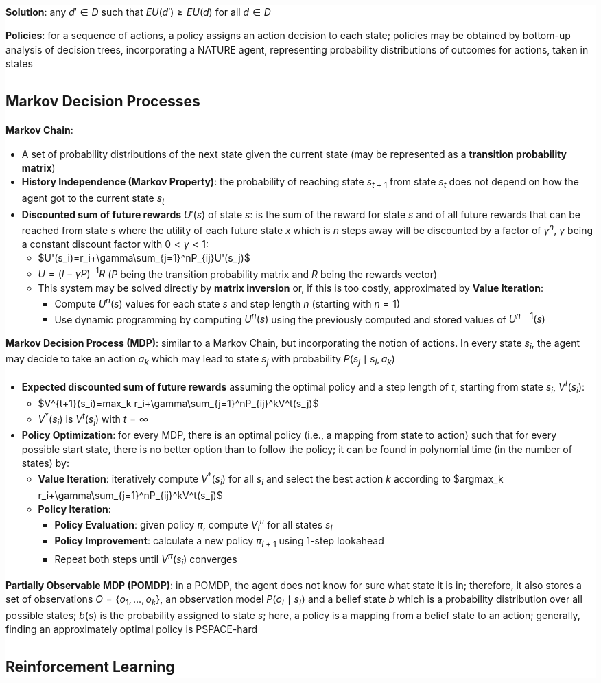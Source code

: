**Solution**: any $d' \in D$ such that $EU(d') \geq EU(d)$ for all $d \in D$

**Policies**: for a sequence of actions, a policy assigns an action decision to each state; policies may be obtained by bottom-up analysis of decision trees, incorporating a NATURE agent, representing probability distributions of outcomes for actions, taken in states 
 
## Markov Decision Processes

**Markov Chain**:

* A set of probability distributions of the next state given the current state (may be represented as a **transition probability matrix**)
* **History Independence (Markov Property)**: the probability of reaching state $s_{t+1}$ from state $s_t$ does not depend on how the agent got to the current state $s_t$
* **Discounted sum of future rewards** $U'(s)$ of state $s$: is the sum of the reward for state $s$ and of all future rewards that can be reached from state $s$ where the utility of each future state $x$ which is $n$ steps away will be discounted by a factor of $\gamma^n$, $\gamma$ being a constant discount factor with $0 < \gamma < 1$:
  * $U'(s_i)=r_i+\gamma\sum_{j=1}^nP_{ij}U'(s_j)$
  * $U=(I-\gamma P)^{-1}R$ ($P$ being the transition probability matrix and $R$ being the rewards vector)
  * This system may be solved directly by **matrix inversion** or, if this is too costly, approximated by **Value Iteration**:
    * Compute $U^n(s)$ values for each state $s$ and step length $n$ (starting with $n=1$)
    * Use dynamic programming by computing $U^n(s)$ using the previously computed and stored values of $U^{n-1}(s)$

**Markov Decision Process (MDP)**: similar to a Markov Chain, but incorporating the notion of actions. In every state $s_i$, the agent may decide to take an action $a_k$ which may lead to state $s_j$ with probability $P(s_j \mid s_i,a_k)$

* **Expected discounted sum of future rewards** assuming the optimal policy and a step length of $t$, starting from state $s_i$, $V^t(s_i)$:
  * $V^{t+1}(s_i)=max_k r_i+\gamma\sum_{j=1}^nP_{ij}^kV^t(s_j)$
  * $V^*(s_i)$ is $V^t(s_i)$ with $t=\infty$
* **Policy Optimization**: for every MDP, there is an optimal policy (i.e., a mapping from state to action) such that for every possible start state, there is no better option than to follow the policy; it can be found in polynomial time (in the number of states) by:
  * **Value Iteration**: iteratively compute $V^*(s_i)$ for all $s_i$ and select the best action $k$ according to $argmax_k r_i+\gamma\sum_{j=1}^nP_{ij}^kV^t(s_j)$
  * **Policy Iteration**:
    * **Policy Evaluation**: given policy $\pi$, compute $V_i^\pi$ for all states $s_i$
    * **Policy Improvement**: calculate a new policy $\pi_{i+1}$ using 1-step lookahead
    * Repeat both steps until $V^\pi(s_i)$ converges
    
**Partially Observable MDP (POMDP)**: in a POMDP, the agent does not know for sure what state it is in; therefore, it also stores a set of observations $O=\{o_1,...,o_k\}$, an observation model $P(o_t \mid s_t)$ and a belief state $b$ which is a probability distribution over all possible states; $b(s)$ is the probability assigned to state $s$; here, a policy is a mapping from a belief state to an action; generally, finding an approximately optimal policy is PSPACE-hard 
 
## Reinforcement Learning
